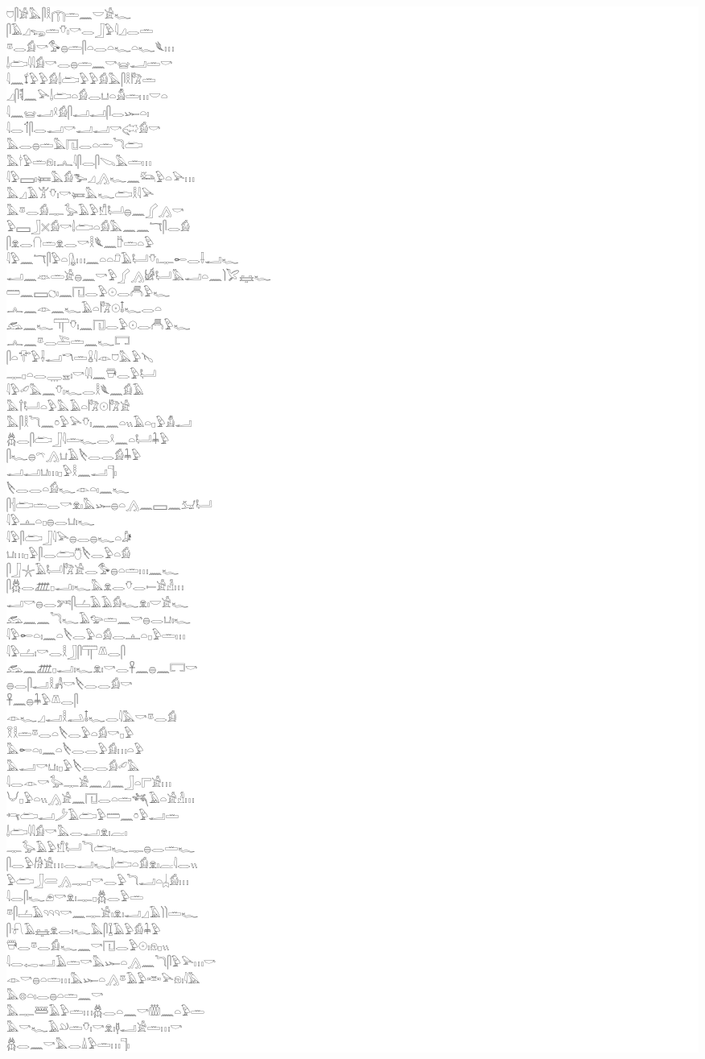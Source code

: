 𓈞𓋴𓀂𓅓𓋴𓎛𓉲𓏛𓈖𓎟𓀀𓆑<br>
𓋴𓄿𓈎𓆌𓏛𓄣𓏤𓎡𓂋𓃀𓅱𓇋𓈎𓂋𓏛<br>
𓎼𓂋𓀁𓎡𓅜𓐍𓏛𓋴𓏏𓂋𓏏𓆑𓏏𓆑𓆰𓏥<br>
𓌃𓂧𓇋𓇋𓀁𓎡𓂋𓐍𓏛𓈖𓎡𓊠𓂝𓏛𓎡<br>
𓇋𓈖𓍍𓅱𓅱𓀁𓌃𓂧𓅱𓅱𓀁𓅓𓋴𓎛𓀗𓏛<br>
𓈎𓋴𓌟𓈖𓅪𓌃𓂧𓏏𓀁𓂋𓂓𓏏𓀋𓏛𓏥𓎟𓏏<br>
𓇋𓈖𓊠𓂝𓍲𓀁𓋴𓂝𓂝𓋴𓂋𓆱𓏏𓏤<br>
𓇋𓂋𓄊𓋴𓂋𓂝𓎡𓂝𓂝𓎡𓅾𓀁𓎡<br>
𓅓𓂋𓐍𓏛𓅓𓉔𓂋𓏏𓏛𓆓𓂧<br>
𓅓𓎗𓅱𓏛𓁶𓏤𓂜𓇋𓋴𓂋𓋴𓌫𓅓𓏛𓏥<br>
𓇋𓅱𓈙𓏤𓍃𓅓𓀁𓅧𓈎𓂻𓆑𓈖𓃛𓅱𓏏𓅪𓏥<br>
𓅓𓈎𓄿𓀠𓄣𓏤𓎡𓍃𓅓𓆑𓂧𓎛𓇋𓅪<br>
𓅓𓎼𓂋𓀁𓊃𓅭𓄿𓅱𓀸𓂡𓐍𓈖𓂾𓂻𓎡<br>
𓅱𓈙𓃀𓏴𓀁𓎡𓌃𓂧𓏏𓀁𓅓𓈖𓈖𓄓𓋴𓂋𓀁<br>
𓋴𓁷𓂋𓐡𓏛𓁷𓂋𓎡𓎛𓆰𓈖𓎨𓏛𓏏𓅱<br>
𓇋𓅱𓈖𓄓𓋴𓅱𓏏𓊮𓏥𓈖𓏏𓏏𓍔𓄿𓂡𓄣𓏤𓊃𓄡𓂋𓌢𓂝𓆑<br>
𓂝𓈖𓁺𓏛𓀀𓐍𓈖𓎡𓅱𓂾𓂻𓀎𓂡𓅓𓂝𓏏𓈖𓌙𓅯𓈐𓆑<br>
𓏠𓈖𓈙𓐎𓏤𓈖𓉔𓂋𓅱𓇳𓂋𓄫𓅱𓆑<br>
𓂜𓈖𓁹𓈖𓆑𓄿𓏏𓀗𓇳𓄤𓆑𓂋𓏏<br>
𓃹𓈖𓆑𓋳𓄣𓏤𓈖𓉔𓂋𓅱𓇳𓂋𓄫𓅱𓆑<br>
𓂜𓈖𓎼𓂋𓍅𓏛𓈖𓆑𓉐<br>
𓋴𓏏𓄝𓅱𓌢𓂝𓎔𓏛𓏇𓇋𓁹𓈞𓅓𓅱𓊦<br>
𓊃𓊪𓏏𓂋𓇾𓈇𓏤𓎡𓇋𓇋𓈖𓇥𓂋𓅱𓂡<br>
𓇋𓅱𓄔𓅓𓈖𓄣𓏤𓆑𓂋𓎛𓆰𓈖𓀁𓄿<br>
𓅓𓍙𓂡𓏏𓅱𓅓𓄿𓏏𓀗𓇳𓀗𓀀<br>
𓅓𓋴𓎛𓆓𓈖𓏌𓅱𓅪𓄣𓏤𓈖𓈖𓏏𓏭𓄿𓏏𓊪𓅱𓀋𓂝<br>
𓆣𓂋𓋴𓂧𓃀𓇋𓏛𓆑𓂋𓍲𓈖𓏏𓂡𓇓𓅱<br>
𓋴𓆑𓐍𓍼𓂻𓂓𓄿𓌸𓂋𓂋𓀁𓇓𓅱<br>
𓂝𓂝𓂓𓏥𓊪𓅱𓎛𓈖𓂝𓊹𓏤<br>
𓌸𓂋𓂋𓏏𓀁𓆑𓁹𓏏𓏤𓈖𓆑<br>
𓋴𓐪𓂧𓏛𓂋𓎡𓁷𓏤𓅓𓆱𓐍𓏏𓂻𓈖𓈙𓈖𓃫𓂡<br>
𓇋𓅱𓊵𓏏𓊪𓐍𓂋𓂓𓏤𓆑<br>
𓇋𓅱𓋴𓂧𓃀𓇋𓅪𓐍𓂋𓐍𓆑𓏏𓀏<br>
𓂓𓏥𓊪𓅱𓋴𓂋𓂧𓇝𓌸𓂋𓅱𓏏𓀁<br>
𓋴𓃀𓇼𓄿𓂡𓀗𓀀𓂋𓅜𓐍𓏏𓏛𓏥𓈖𓆑<br>
𓋴𓆣𓂋𓊏𓊪𓂝𓏤𓆑𓅓𓁷𓂋𓄣𓂋𓍿𓀀𓁐𓏥<br>
𓂝𓎡𓐍𓂋𓀒𓋴𓐟𓄿𓄿𓀁𓆑𓁷𓏤𓎟𓀀𓆑<br>
𓃹𓈖𓈖𓆓𓆑𓄿𓅰𓏛𓈖𓎡𓐍𓂋𓂓𓏤𓆑<br>
𓇋𓅱𓄡𓏏𓏤𓈖𓏏𓌸𓂋𓅱𓏏𓀁𓂋𓊵𓏏𓊪𓅱𓏛𓏥<br>
𓇋𓅱𓐟𓏤𓎡𓂋𓎛𓃀𓋴𓋳𓌨𓂋𓋴<br>
𓃹𓈖𓊏𓊪𓂝𓏤𓆑𓁷𓏤𓎡𓂋𓋹𓈖𓐍𓈖𓉐𓎡<br>
𓐍𓂋𓋴𓂝𓎛𓀻𓎡𓌸𓂋𓂋𓀁𓎡<br>
𓋹𓈖𓐍𓇓𓅱𓌨𓂋𓋴<br>
𓁹𓆑𓈎𓂝𓎛𓂢𓄤𓆑𓂋𓇋𓅓𓎡𓎼𓂋𓀁<br>
𓎝𓎛𓏛𓎼𓂋𓏏𓌸𓂋𓅱𓏏𓀁𓎡𓊪𓅱<br>
𓅓𓄡𓏏𓏤𓈖𓏏𓌸𓂋𓂋𓅱𓀁𓏥𓏏𓅱<br>
𓅓𓂝𓎡𓂓𓏤𓊪𓅱𓌸𓂋𓂋𓀁𓄔𓅓<br>
𓇋𓂋𓁹𓎡𓅭𓊃𓀀𓈖𓈎𓈖𓃀𓏏𓊋𓀀𓏥<br>
𓄋𓊪𓅱𓏏𓏭𓂻𓀀𓈖𓉔𓂋𓏏𓏛𓆈𓄿𓏏𓀀𓁐𓏥<br>
𓄞𓂧𓂝𓌳𓄿𓂧𓅱𓏠𓈖𓏌𓅱𓂝𓏛<br>
𓌃𓂧𓇋𓇋𓀁𓎡𓅓𓂋𓂝𓁷𓏤𓐛𓏤<br>
𓊃𓅭𓄿𓅱𓀸𓂡𓆓𓂧𓆑𓊃𓐍𓂋𓏛𓆑<br>
𓋴𓂋𓅱𓀙𓀀𓏥𓂋𓂝𓆑𓌃𓂧𓏏𓀁𓁷𓏤𓐛𓇋𓂋𓏭<br>
𓅱𓂧𓃀𓄲𓂻𓊃𓊪𓎡𓂋𓅱𓆓𓂝𓏏𓐣𓀁𓏥<br>
𓇋𓂋𓋴𓆑𓂉𓎡𓁷𓏤𓊃𓊪𓆣𓂋𓅱𓏛<br>
𓎼𓋴𓐟𓄿𓄹𓄹𓄹𓎡𓈖𓊃𓀀𓏤𓁷𓏤𓂝𓈎𓄿𓌙𓌙𓏛𓆑<br>
𓋴𓍯𓄿𓈐𓁷𓂋𓏤𓆑𓅓𓋴𓆼𓄿𓅱𓀁𓇓𓅱<br>
𓇥𓂋𓎼𓂋𓀁𓆑𓈖𓎡𓉔𓂋𓅱𓇳𓏤𓁶𓊪𓏭<br>
𓇋𓂋𓉻𓂝𓄿𓏛𓎡𓅓𓆱𓏏𓂻𓈖𓆓𓋴𓅱𓅪𓏥𓎡<br>
𓁹𓎡𓐍𓏏𓏛𓏥𓅓𓆱𓏏𓂻𓎼𓄿𓅱𓎣𓅪𓁶𓏤𓇋𓅓<br>
𓅓𓊖𓏏𓏤𓂋𓐍𓏏𓏛𓈖𓎡<br>
𓅓𓊃𓆷𓄿𓅱𓏛𓏥𓆣𓂋𓏏𓈖𓎡𓏃𓈖𓏏𓅱𓏛<br>
𓅓𓎡𓆑𓄿𓄖𓏛𓄣𓏤𓎡𓁷𓏤𓊢𓂝𓀀𓏛𓏥𓎡<br>
𓆣𓂋𓈖𓎡𓅓𓂋𓏙𓅱𓏛𓏥𓊹𓏤<br>